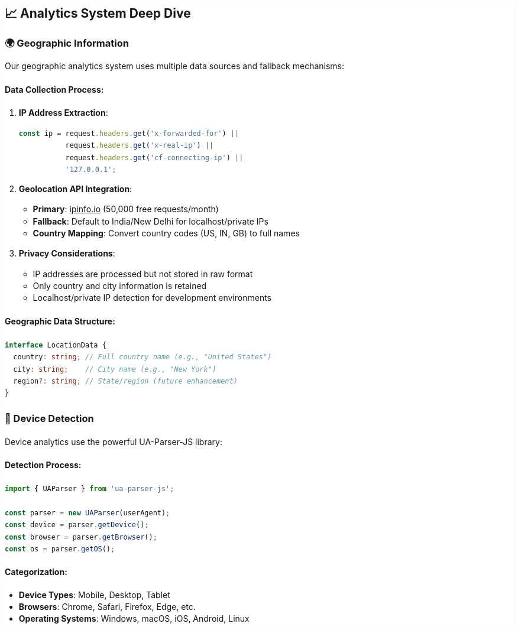 ## 📈 Analytics System Deep Dive

### 🌍 Geographic Information

Our geographic analytics system uses multiple data sources and fallback mechanisms:

#### Data Collection Process:
1. **IP Address Extraction**: 
   ```typescript
   const ip = request.headers.get('x-forwarded-for') || 
              request.headers.get('x-real-ip') || 
              request.headers.get('cf-connecting-ip') || 
              '127.0.0.1';
   ```

2. **Geolocation API Integration**:
   - **Primary**: [ipinfo.io](https://ipinfo.io) (50,000 free requests/month)
   - **Fallback**: Default to India/New Delhi for localhost/private IPs
   - **Country Mapping**: Convert country codes (US, IN, GB) to full names

3. **Privacy Considerations**:
   - IP addresses are processed but not stored in raw format
   - Only country and city information is retained
   - Localhost/private IP detection for development environments

#### Geographic Data Structure:
```typescript
interface LocationData {
  country: string; // Full country name (e.g., "United States")
  city: string;    // City name (e.g., "New York")
  region?: string; // State/region (future enhancement)
}
```

### 📱 Device Detection

Device analytics use the powerful UA-Parser-JS library:

#### Detection Process:
```typescript
import { UAParser } from 'ua-parser-js';

const parser = new UAParser(userAgent);
const device = parser.getDevice();
const browser = parser.getBrowser();
const os = parser.getOS();
```

#### Categorization:
- **Device Types**: Mobile, Desktop, Tablet
- **Browsers**: Chrome, Safari, Firefox, Edge, etc.
- **Operating Systems**: Windows, macOS, iOS, Android, Linux
